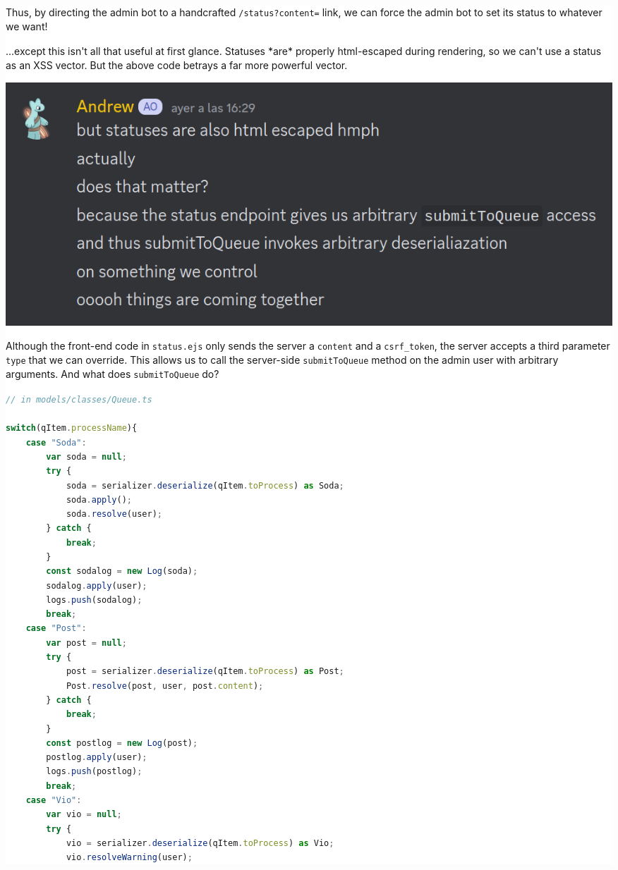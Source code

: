 Thus, by directing the admin bot to a handcrafted `/status?content=` link, we can force the admin bot to set its status to whatever we want!

...except this isn't all that useful at first glance. Statuses \*are\* properly html-escaped during rendering, so we can't use a status as an XSS vector. But the above code betrays a far more powerful vector.

![4271f1254ff8530ad18c1e990fca40a7.png](../../resources/71e20ad853b34f38ab2e24117b9de66e.png)

Although the front-end code in `status.ejs` only sends the server a `content` and a `csrf_token`, the server accepts a third parameter `type` that we can override. This allows us to call the server-side `submitToQueue` method on the admin user with arbitrary arguments. And what does `submitToQueue` do?

```ts
// in models/classes/Queue.ts

switch(qItem.processName){
    case "Soda":
        var soda = null;
        try {
            soda = serializer.deserialize(qItem.toProcess) as Soda;
            soda.apply();
            soda.resolve(user);
        } catch {
            break;
        }
        const sodalog = new Log(soda);
        sodalog.apply(user);
        logs.push(sodalog);
        break;
    case "Post":
        var post = null;
        try {
            post = serializer.deserialize(qItem.toProcess) as Post;
            Post.resolve(post, user, post.content);
        } catch {
            break;
        }
        const postlog = new Log(post);
        postlog.apply(user);
        logs.push(postlog);
        break;
    case "Vio":
        var vio = null;
        try {
            vio = serializer.deserialize(qItem.toProcess) as Vio;
            vio.resolveWarning(user);
```